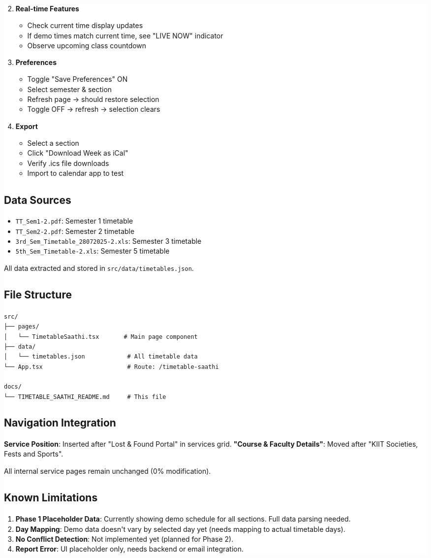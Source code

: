 2. **Real-time Features**
   - Check current time display updates
   - If demo times match current time, see "LIVE NOW" indicator
   - Observe upcoming class countdown

3. **Preferences**
   - Toggle "Save Preferences" ON
   - Select semester & section
   - Refresh page → should restore selection
   - Toggle OFF → refresh → selection clears

4. **Export**
   - Select a section
   - Click "Download Week as iCal"
   - Verify .ics file downloads
   - Import to calendar app to test

## Data Sources
- `TT_Sem1-2.pdf`: Semester 1 timetable
- `TT_Sem2-2.pdf`: Semester 2 timetable
- `3rd_Sem_Timetable_28072025-2.xls`: Semester 3 timetable
- `5th_Sem_Timetable-2.xls`: Semester 5 timetable

All data extracted and stored in `src/data/timetables.json`.

## File Structure
```
src/
├── pages/
│   └── TimetableSaathi.tsx       # Main page component
├── data/
│   └── timetables.json            # All timetable data
└── App.tsx                        # Route: /timetable-saathi

docs/
└── TIMETABLE_SAATHI_README.md     # This file
```

## Navigation Integration

**Service Position**: Inserted after "Lost & Found Portal" in services grid.
**"Course & Faculty Details"**: Moved after "KIIT Societies, Fests and Sports".

All internal service pages remain unchanged (0% modification).

## Known Limitations

1. **Phase 1 Placeholder Data**: Currently showing demo schedule for all sections. Full data parsing needed.
2. **Day Mapping**: Demo data doesn't vary by selected day yet (needs mapping to actual timetable days).
3. **No Conflict Detection**: Not implemented yet (planned for Phase 2).
4. **Report Error**: UI placeholder only, needs backend or email integration.
